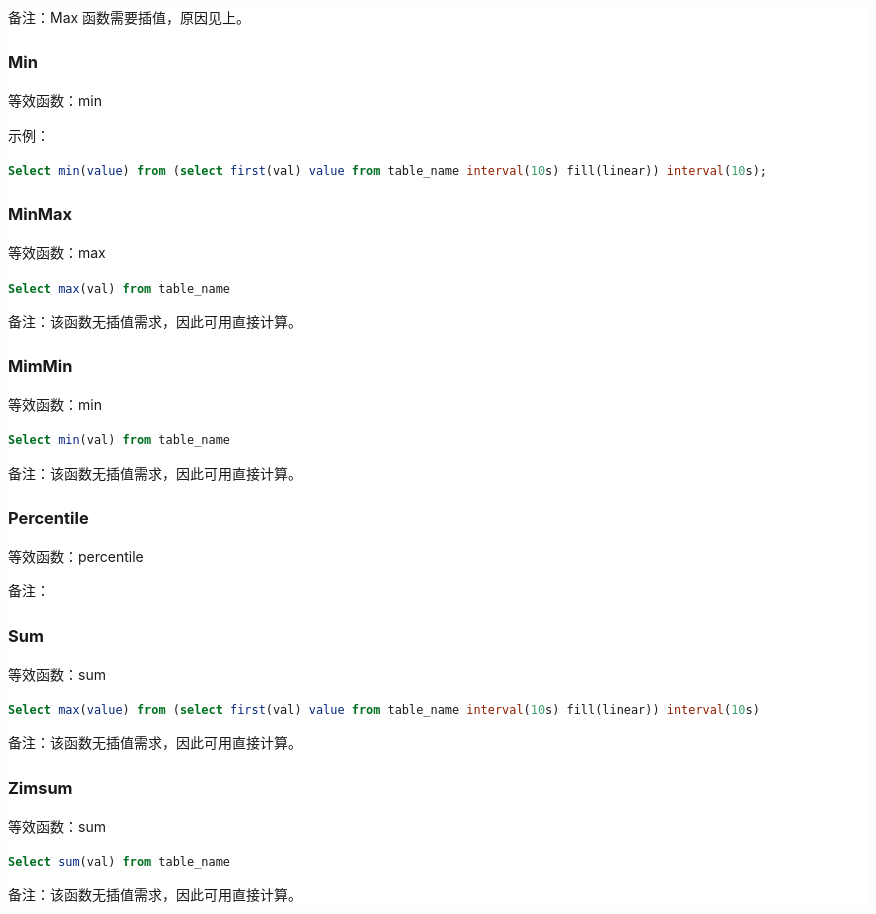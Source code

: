备注：Max 函数需要插值，原因见上。

### Min

等效函数：min

示例：

```sql
Select min(value) from (select first(val) value from table_name interval(10s) fill(linear)) interval(10s);
```

### MinMax

等效函数：max

```sql
Select max(val) from table_name
```

备注：该函数无插值需求，因此可用直接计算。

### MimMin

等效函数：min

```sql
Select min(val) from table_name
```

备注：该函数无插值需求，因此可用直接计算。

### Percentile

等效函数：percentile

备注：

### Sum

等效函数：sum

```sql
Select max(value) from (select first(val) value from table_name interval(10s) fill(linear)) interval(10s)
```

备注：该函数无插值需求，因此可用直接计算。

### Zimsum

等效函数：sum

```sql
Select sum(val) from table_name
```

备注：该函数无插值需求，因此可用直接计算。
